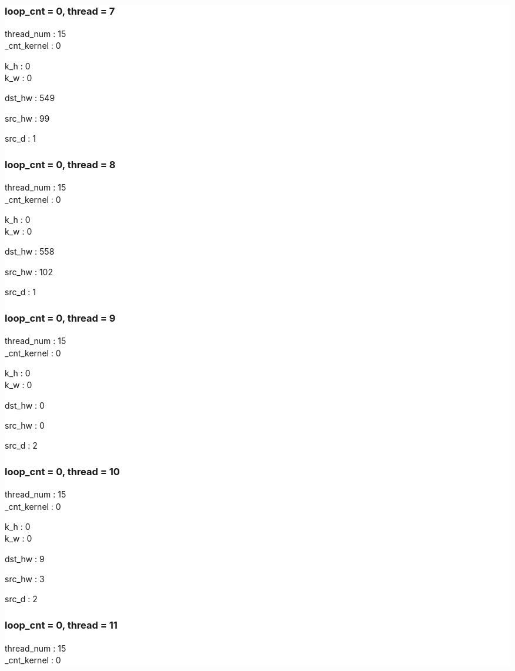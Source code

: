 ### loop_cnt = 0, thread = 7  

thread_num : 15  
_cnt_kernel : 0  

k_h : 0  
k_w : 0  

dst_hw : 549  

src_hw : 99  

src_d : 1  

### loop_cnt = 0, thread = 8  

thread_num : 15  
_cnt_kernel : 0  

k_h : 0  
k_w : 0  

dst_hw : 558  

src_hw : 102  

src_d : 1  

### loop_cnt = 0, thread = 9  

thread_num : 15  
_cnt_kernel : 0  

k_h : 0  
k_w : 0  

dst_hw : 0  

src_hw : 0  

src_d : 2  

### loop_cnt = 0, thread = 10  

thread_num : 15  
_cnt_kernel : 0  

k_h : 0  
k_w : 0  

dst_hw : 9  

src_hw : 3  

src_d : 2  

### loop_cnt = 0, thread = 11  

thread_num : 15  
_cnt_kernel : 0  
